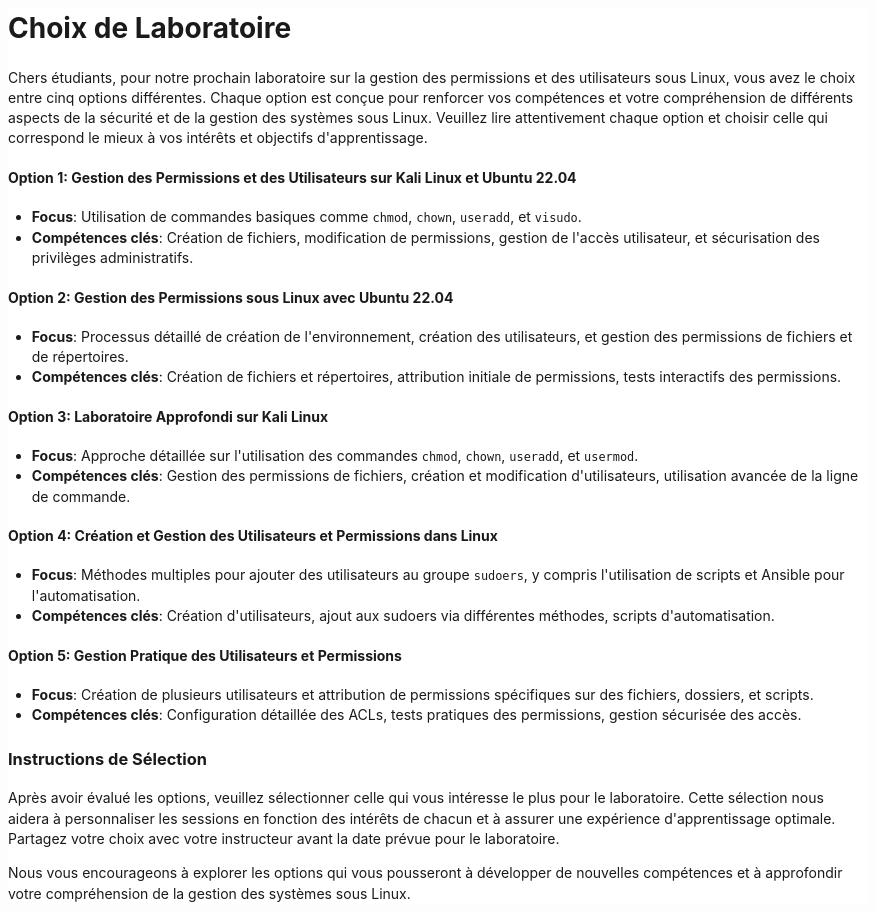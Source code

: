 # Choix de Laboratoire

Chers étudiants, pour notre prochain laboratoire sur la gestion des permissions et des utilisateurs sous Linux, vous avez le choix entre cinq options différentes. Chaque option est conçue pour renforcer vos compétences et votre compréhension de différents aspects de la sécurité et de la gestion des systèmes sous Linux. Veuillez lire attentivement chaque option et choisir celle qui correspond le mieux à vos intérêts et objectifs d'apprentissage.

#### **Option 1: Gestion des Permissions et des Utilisateurs sur Kali Linux et Ubuntu 22.04**
- **Focus**: Utilisation de commandes basiques comme `chmod`, `chown`, `useradd`, et `visudo`.
- **Compétences clés**: Création de fichiers, modification de permissions, gestion de l'accès utilisateur, et sécurisation des privilèges administratifs.

#### **Option 2: Gestion des Permissions sous Linux avec Ubuntu 22.04**
- **Focus**: Processus détaillé de création de l'environnement, création des utilisateurs, et gestion des permissions de fichiers et de répertoires.
- **Compétences clés**: Création de fichiers et répertoires, attribution initiale de permissions, tests interactifs des permissions.

#### **Option 3: Laboratoire Approfondi sur Kali Linux**
- **Focus**: Approche détaillée sur l'utilisation des commandes `chmod`, `chown`, `useradd`, et `usermod`.
- **Compétences clés**: Gestion des permissions de fichiers, création et modification d'utilisateurs, utilisation avancée de la ligne de commande.

#### **Option 4: Création et Gestion des Utilisateurs et Permissions dans Linux**
- **Focus**: Méthodes multiples pour ajouter des utilisateurs au groupe `sudoers`, y compris l'utilisation de scripts et Ansible pour l'automatisation.
- **Compétences clés**: Création d'utilisateurs, ajout aux sudoers via différentes méthodes, scripts d'automatisation.

#### **Option 5: Gestion Pratique des Utilisateurs et Permissions**
- **Focus**: Création de plusieurs utilisateurs et attribution de permissions spécifiques sur des fichiers, dossiers, et scripts.
- **Compétences clés**: Configuration détaillée des ACLs, tests pratiques des permissions, gestion sécurisée des accès.

### Instructions de Sélection
Après avoir évalué les options, veuillez sélectionner celle qui vous intéresse le plus pour le laboratoire. Cette sélection nous aidera à personnaliser les sessions en fonction des intérêts de chacun et à assurer une expérience d'apprentissage optimale. Partagez votre choix avec votre instructeur avant la date prévue pour le laboratoire.

Nous vous encourageons à explorer les options qui vous pousseront à développer de nouvelles compétences et à approfondir votre compréhension de la gestion des systèmes sous Linux.

